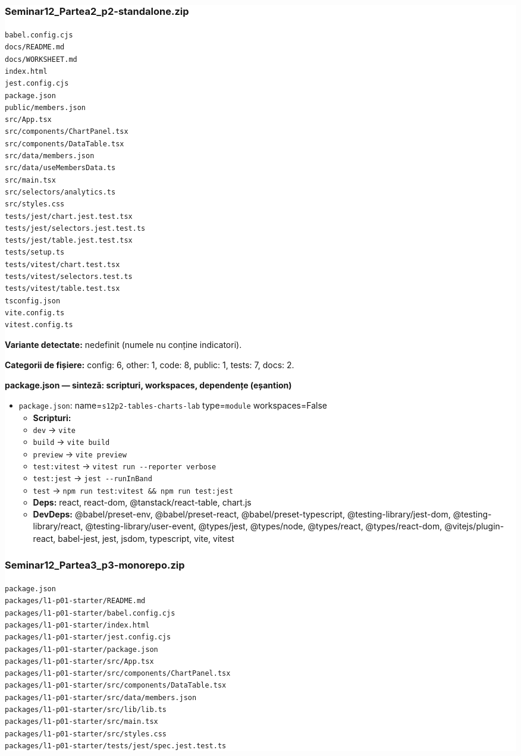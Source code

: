 ### Seminar12_Partea2_p2-standalone.zip

```
babel.config.cjs
docs/README.md
docs/WORKSHEET.md
index.html
jest.config.cjs
package.json
public/members.json
src/App.tsx
src/components/ChartPanel.tsx
src/components/DataTable.tsx
src/data/members.json
src/data/useMembersData.ts
src/main.tsx
src/selectors/analytics.ts
src/styles.css
tests/jest/chart.jest.test.tsx
tests/jest/selectors.jest.test.ts
tests/jest/table.jest.test.tsx
tests/setup.ts
tests/vitest/chart.test.tsx
tests/vitest/selectors.test.ts
tests/vitest/table.test.tsx
tsconfig.json
vite.config.ts
vitest.config.ts
```

**Variante detectate:** nedefinit (numele nu conține indicatori).

**Categorii de fișiere:** config: 6, other: 1, code: 8, public: 1, tests: 7, docs: 2.

**package.json — sinteză: scripturi, workspaces, dependențe (eșantion)**

- `package.json`: name=`s12p2-tables-charts-lab` type=`module` workspaces=False
  - **Scripturi:**
  - `dev` → `vite`
  - `build` → `vite build`
  - `preview` → `vite preview`
  - `test:vitest` → `vitest run --reporter verbose`
  - `test:jest` → `jest --runInBand`
  - `test` → `npm run test:vitest && npm run test:jest`
  - **Deps:** react, react-dom, @tanstack/react-table, chart.js
  - **DevDeps:** @babel/preset-env, @babel/preset-react, @babel/preset-typescript, @testing-library/jest-dom, @testing-library/react, @testing-library/user-event, @types/jest, @types/node, @types/react, @types/react-dom, @vitejs/plugin-react, babel-jest, jest, jsdom, typescript, vite, vitest

### Seminar12_Partea3_p3-monorepo.zip

```
package.json
packages/l1-p01-starter/README.md
packages/l1-p01-starter/babel.config.cjs
packages/l1-p01-starter/index.html
packages/l1-p01-starter/jest.config.cjs
packages/l1-p01-starter/package.json
packages/l1-p01-starter/src/App.tsx
packages/l1-p01-starter/src/components/ChartPanel.tsx
packages/l1-p01-starter/src/components/DataTable.tsx
packages/l1-p01-starter/src/data/members.json
packages/l1-p01-starter/src/lib/lib.ts
packages/l1-p01-starter/src/main.tsx
packages/l1-p01-starter/src/styles.css
packages/l1-p01-starter/tests/jest/spec.jest.test.ts
```
